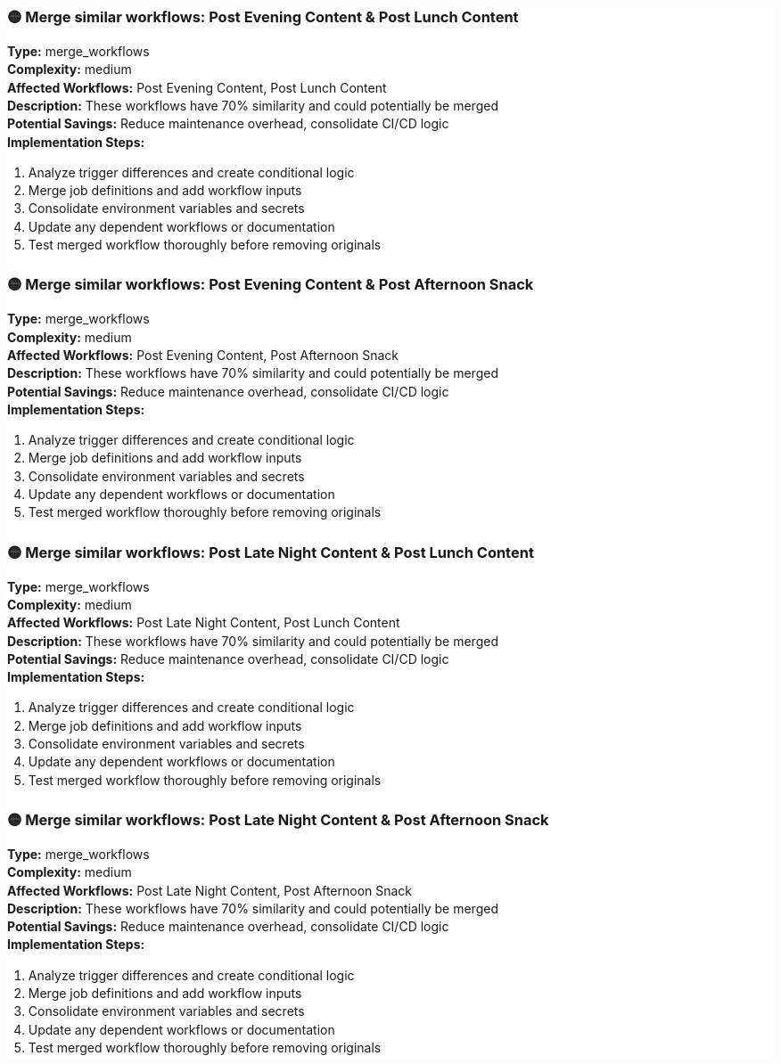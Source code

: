 ### 🟡 Merge similar workflows: Post Evening Content & Post Lunch Content

**Type:** merge_workflows  
**Complexity:** medium  
**Affected Workflows:** Post Evening Content, Post Lunch Content  
**Description:** These workflows have 70% similarity and could potentially be merged  
**Potential Savings:** Reduce maintenance overhead, consolidate CI/CD logic  
**Implementation Steps:**
1. Analyze trigger differences and create conditional logic
1. Merge job definitions and add workflow inputs
1. Consolidate environment variables and secrets
1. Update any dependent workflows or documentation
1. Test merged workflow thoroughly before removing originals

### 🟡 Merge similar workflows: Post Evening Content & Post Afternoon Snack

**Type:** merge_workflows  
**Complexity:** medium  
**Affected Workflows:** Post Evening Content, Post Afternoon Snack  
**Description:** These workflows have 70% similarity and could potentially be merged  
**Potential Savings:** Reduce maintenance overhead, consolidate CI/CD logic  
**Implementation Steps:**
1. Analyze trigger differences and create conditional logic
1. Merge job definitions and add workflow inputs
1. Consolidate environment variables and secrets
1. Update any dependent workflows or documentation
1. Test merged workflow thoroughly before removing originals

### 🟡 Merge similar workflows: Post Late Night Content & Post Lunch Content

**Type:** merge_workflows  
**Complexity:** medium  
**Affected Workflows:** Post Late Night Content, Post Lunch Content  
**Description:** These workflows have 70% similarity and could potentially be merged  
**Potential Savings:** Reduce maintenance overhead, consolidate CI/CD logic  
**Implementation Steps:**
1. Analyze trigger differences and create conditional logic
1. Merge job definitions and add workflow inputs
1. Consolidate environment variables and secrets
1. Update any dependent workflows or documentation
1. Test merged workflow thoroughly before removing originals

### 🟡 Merge similar workflows: Post Late Night Content & Post Afternoon Snack

**Type:** merge_workflows  
**Complexity:** medium  
**Affected Workflows:** Post Late Night Content, Post Afternoon Snack  
**Description:** These workflows have 70% similarity and could potentially be merged  
**Potential Savings:** Reduce maintenance overhead, consolidate CI/CD logic  
**Implementation Steps:**
1. Analyze trigger differences and create conditional logic
1. Merge job definitions and add workflow inputs
1. Consolidate environment variables and secrets
1. Update any dependent workflows or documentation
1. Test merged workflow thoroughly before removing originals
